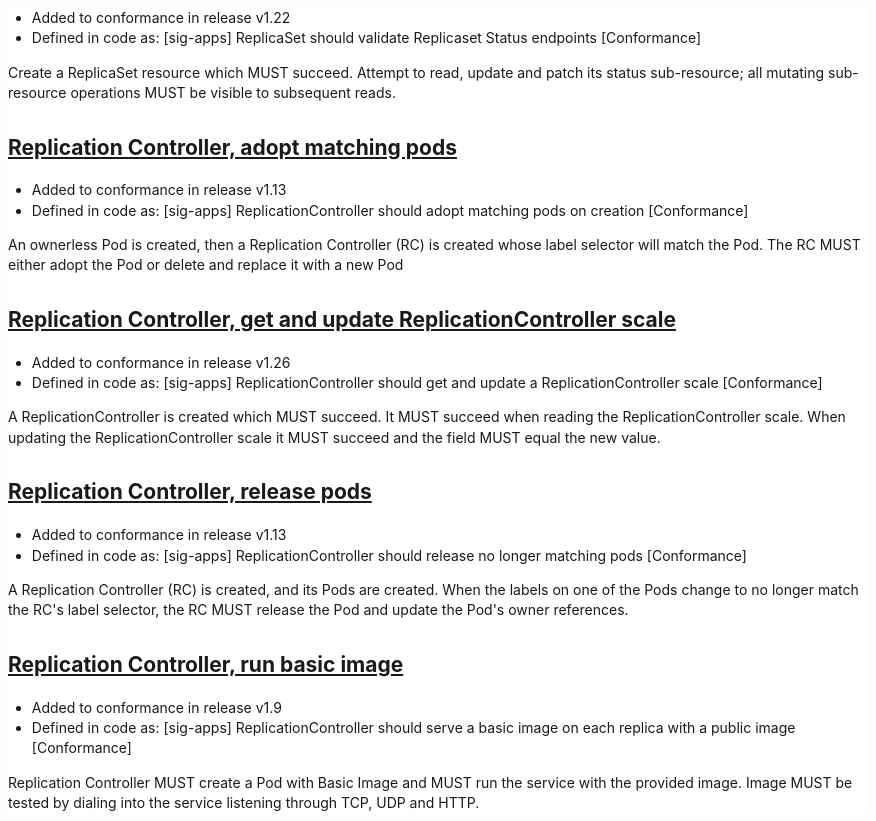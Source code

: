 - Added to conformance in release v1.22
- Defined in code as: [sig-apps] ReplicaSet should validate Replicaset Status endpoints [Conformance]

Create a ReplicaSet resource which MUST succeed. Attempt to read, update and patch its status sub-resource; all mutating sub-resource operations MUST be visible to subsequent reads.

## [Replication Controller, adopt matching pods](https://github.com/kubernetes/kubernetes/tree/release-1.32/test/e2e/apps/rc.go#L95)

- Added to conformance in release v1.13
- Defined in code as: [sig-apps] ReplicationController should adopt matching pods on creation [Conformance]

An ownerless Pod is created, then a Replication Controller (RC) is created whose label selector will match the Pod. The RC MUST either adopt the Pod or delete and replace it with a new Pod

## [Replication Controller, get and update ReplicationController scale](https://github.com/kubernetes/kubernetes/tree/release-1.32/test/e2e/apps/rc.go#L425)

- Added to conformance in release v1.26
- Defined in code as: [sig-apps] ReplicationController should get and update a ReplicationController scale [Conformance]

A ReplicationController is created which MUST succeed. It MUST succeed when reading the ReplicationController scale. When updating the ReplicationController scale it MUST succeed and the field MUST equal the new value.

## [Replication Controller, release pods](https://github.com/kubernetes/kubernetes/tree/release-1.32/test/e2e/apps/rc.go#L104)

- Added to conformance in release v1.13
- Defined in code as: [sig-apps] ReplicationController should release no longer matching pods [Conformance]

A Replication Controller (RC) is created, and its Pods are created. When the labels on one of the Pods change to no longer match the RC's label selector, the RC MUST release the Pod and update the Pod's owner references.

## [Replication Controller, run basic image](https://github.com/kubernetes/kubernetes/tree/release-1.32/test/e2e/apps/rc.go#L70)

- Added to conformance in release v1.9
- Defined in code as: [sig-apps] ReplicationController should serve a basic image on each replica with a public image [Conformance]

Replication Controller MUST create a Pod with Basic Image and MUST run the service with the provided image. Image MUST be tested by dialing into the service listening through TCP, UDP and HTTP.
